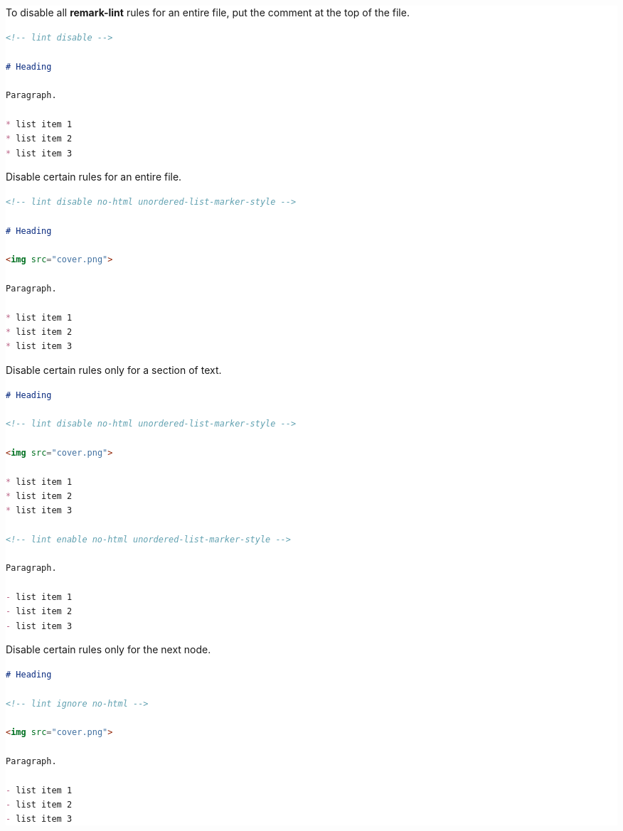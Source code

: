To disable all **remark-lint** rules for an entire file, put the comment at the top of the file.

```markdown
<!-- lint disable -->

# Heading

Paragraph.

* list item 1
* list item 2
* list item 3
```

Disable certain rules for an entire file.

```markdown
<!-- lint disable no-html unordered-list-marker-style -->

# Heading

<img src="cover.png">

Paragraph.

* list item 1
* list item 2
* list item 3
```

Disable certain rules only for a section of text.

```markdown
# Heading

<!-- lint disable no-html unordered-list-marker-style -->

<img src="cover.png">

* list item 1
* list item 2
* list item 3

<!-- lint enable no-html unordered-list-marker-style -->

Paragraph.

- list item 1
- list item 2
- list item 3
```

Disable certain rules only for the next node.

```markdown
# Heading

<!-- lint ignore no-html -->

<img src="cover.png">

Paragraph.

- list item 1
- list item 2
- list item 3
```
